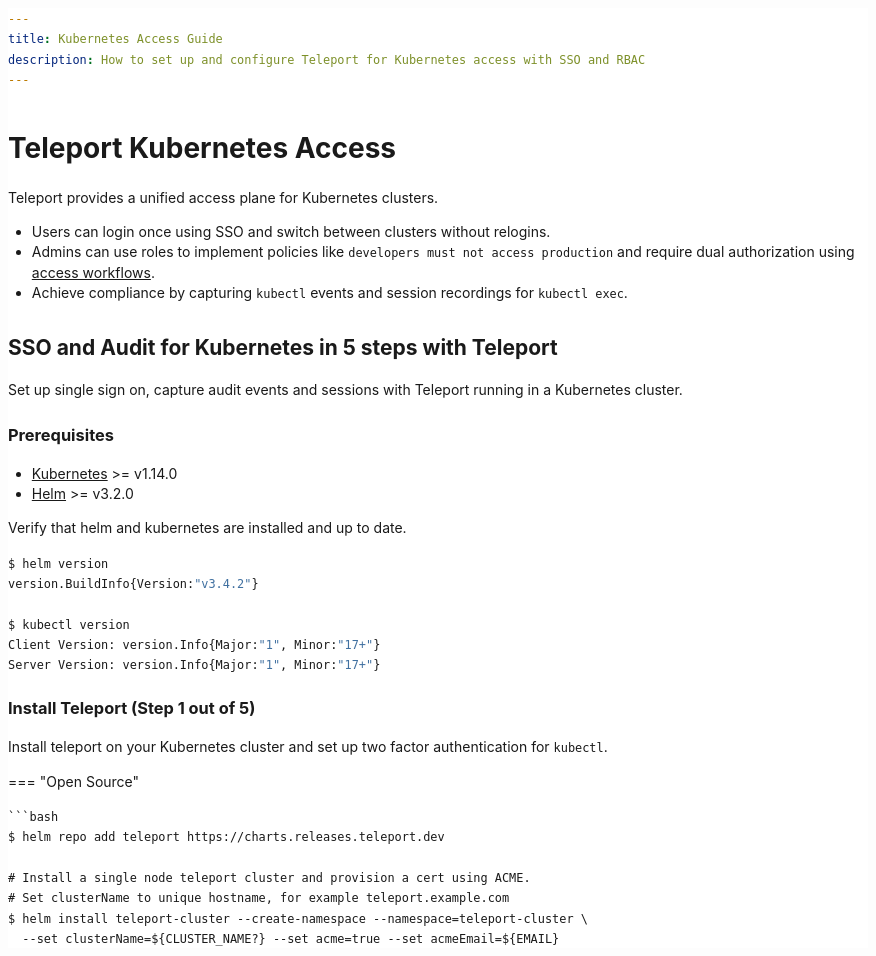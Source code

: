 ```yaml
---
title: Kubernetes Access Guide
description: How to set up and configure Teleport for Kubernetes access with SSO and RBAC
---
```


# Teleport Kubernetes Access

Teleport provides a unified access plane for Kubernetes clusters.

* Users can login once using SSO and switch between clusters without relogins.
* Admins can use roles to implement policies like `developers must not access production` and require
dual authorization using [access workflows](./enteprise/workflow.md).
* Achieve compliance by capturing `kubectl` events and session recordings for `kubectl exec`.

## SSO and Audit for Kubernetes in 5 steps with Teleport

Set up single sign on, capture audit events and sessions with Teleport
running in a Kubernetes cluster.

### Prerequisites

* [Kubernetes](https://kubernetes.io) >= v1.14.0
* [Helm](https://helm.sh) >= v3.2.0

Verify that helm and kubernetes are installed and up to date.

```bash
$ helm version
version.BuildInfo{Version:"v3.4.2"}

$ kubectl version
Client Version: version.Info{Major:"1", Minor:"17+"}
Server Version: version.Info{Major:"1", Minor:"17+"}
```

### Install Teleport (Step 1 out of 5)

Install teleport on your Kubernetes cluster and set up two factor
authentication for `kubectl`.

=== "Open Source"

    ```bash
    $ helm repo add teleport https://charts.releases.teleport.dev

    # Install a single node teleport cluster and provision a cert using ACME.
    # Set clusterName to unique hostname, for example teleport.example.com
    $ helm install teleport-cluster --create-namespace --namespace=teleport-cluster \
      --set clusterName=${CLUSTER_NAME?} --set acme=true --set acmeEmail=${EMAIL}
    